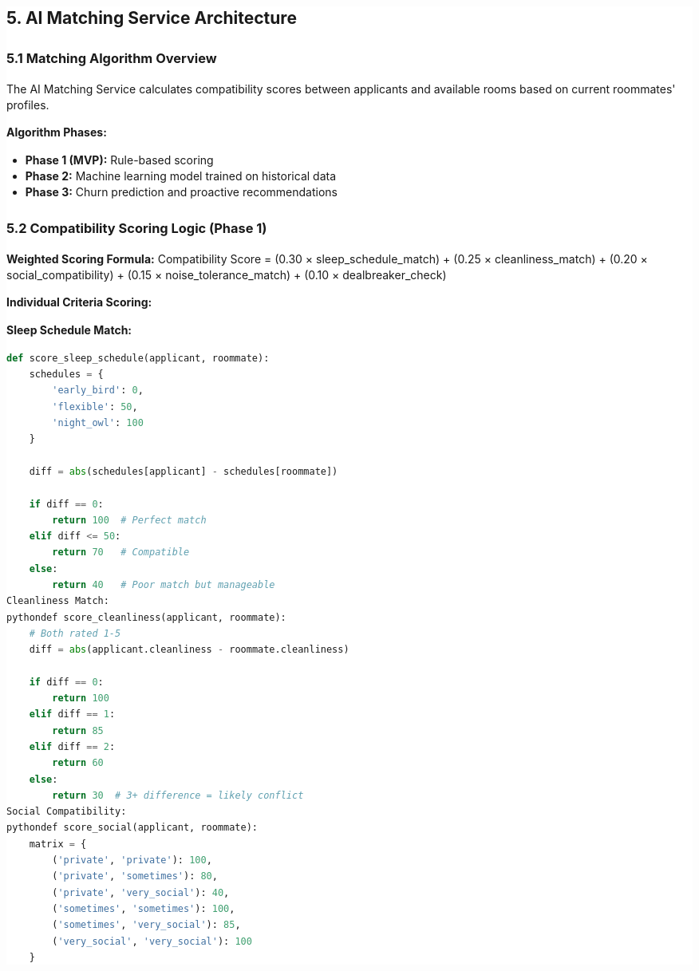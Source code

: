 
## **5. AI Matching Service Architecture**

### **5.1 Matching Algorithm Overview**

The AI Matching Service calculates compatibility scores between applicants and available rooms based on current roommates' profiles.

**Algorithm Phases:**
- **Phase 1 (MVP):** Rule-based scoring
- **Phase 2:** Machine learning model trained on historical data
- **Phase 3:** Churn prediction and proactive recommendations

### **5.2 Compatibility Scoring Logic (Phase 1)**

**Weighted Scoring Formula:**
Compatibility Score =
(0.30 × sleep_schedule_match) +
(0.25 × cleanliness_match) +
(0.20 × social_compatibility) +
(0.15 × noise_tolerance_match) +
(0.10 × dealbreaker_check)

**Individual Criteria Scoring:**

**Sleep Schedule Match:**
```python
def score_sleep_schedule(applicant, roommate):
    schedules = {
        'early_bird': 0,
        'flexible': 50,
        'night_owl': 100
    }
    
    diff = abs(schedules[applicant] - schedules[roommate])
    
    if diff == 0:
        return 100  # Perfect match
    elif diff <= 50:
        return 70   # Compatible
    else:
        return 40   # Poor match but manageable
Cleanliness Match:
pythondef score_cleanliness(applicant, roommate):
    # Both rated 1-5
    diff = abs(applicant.cleanliness - roommate.cleanliness)
    
    if diff == 0:
        return 100
    elif diff == 1:
        return 85
    elif diff == 2:
        return 60
    else:
        return 30  # 3+ difference = likely conflict
Social Compatibility:
pythondef score_social(applicant, roommate):
    matrix = {
        ('private', 'private'): 100,
        ('private', 'sometimes'): 80,
        ('private', 'very_social'): 40,
        ('sometimes', 'sometimes'): 100,
        ('sometimes', 'very_social'): 85,
        ('very_social', 'very_social'): 100
    }
```